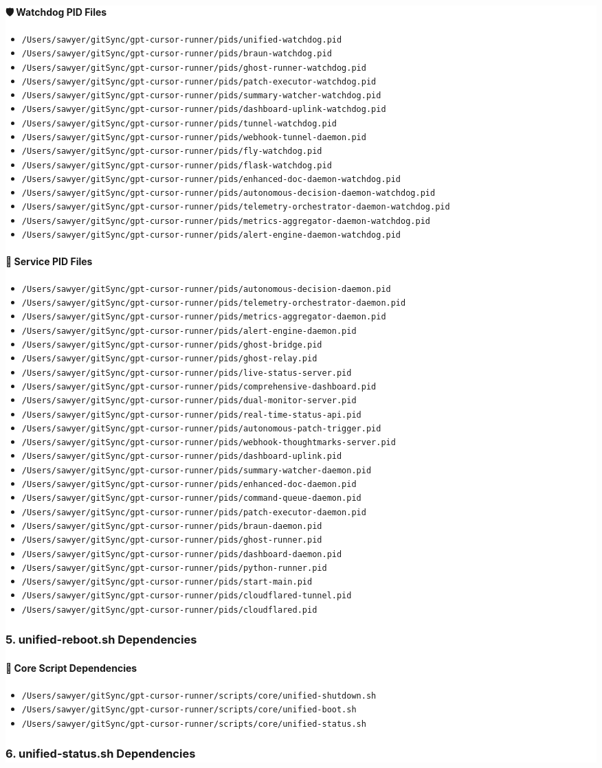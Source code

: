 #### **🛡️ Watchdog PID Files**
- `/Users/sawyer/gitSync/gpt-cursor-runner/pids/unified-watchdog.pid`
- `/Users/sawyer/gitSync/gpt-cursor-runner/pids/braun-watchdog.pid`
- `/Users/sawyer/gitSync/gpt-cursor-runner/pids/ghost-runner-watchdog.pid`
- `/Users/sawyer/gitSync/gpt-cursor-runner/pids/patch-executor-watchdog.pid`
- `/Users/sawyer/gitSync/gpt-cursor-runner/pids/summary-watcher-watchdog.pid`
- `/Users/sawyer/gitSync/gpt-cursor-runner/pids/dashboard-uplink-watchdog.pid`
- `/Users/sawyer/gitSync/gpt-cursor-runner/pids/tunnel-watchdog.pid`
- `/Users/sawyer/gitSync/gpt-cursor-runner/pids/webhook-tunnel-daemon.pid`
- `/Users/sawyer/gitSync/gpt-cursor-runner/pids/fly-watchdog.pid`
- `/Users/sawyer/gitSync/gpt-cursor-runner/pids/flask-watchdog.pid`
- `/Users/sawyer/gitSync/gpt-cursor-runner/pids/enhanced-doc-daemon-watchdog.pid`
- `/Users/sawyer/gitSync/gpt-cursor-runner/pids/autonomous-decision-daemon-watchdog.pid`
- `/Users/sawyer/gitSync/gpt-cursor-runner/pids/telemetry-orchestrator-daemon-watchdog.pid`
- `/Users/sawyer/gitSync/gpt-cursor-runner/pids/metrics-aggregator-daemon-watchdog.pid`
- `/Users/sawyer/gitSync/gpt-cursor-runner/pids/alert-engine-daemon-watchdog.pid`

#### **🔧 Service PID Files**
- `/Users/sawyer/gitSync/gpt-cursor-runner/pids/autonomous-decision-daemon.pid`
- `/Users/sawyer/gitSync/gpt-cursor-runner/pids/telemetry-orchestrator-daemon.pid`
- `/Users/sawyer/gitSync/gpt-cursor-runner/pids/metrics-aggregator-daemon.pid`
- `/Users/sawyer/gitSync/gpt-cursor-runner/pids/alert-engine-daemon.pid`
- `/Users/sawyer/gitSync/gpt-cursor-runner/pids/ghost-bridge.pid`
- `/Users/sawyer/gitSync/gpt-cursor-runner/pids/ghost-relay.pid`
- `/Users/sawyer/gitSync/gpt-cursor-runner/pids/live-status-server.pid`
- `/Users/sawyer/gitSync/gpt-cursor-runner/pids/comprehensive-dashboard.pid`
- `/Users/sawyer/gitSync/gpt-cursor-runner/pids/dual-monitor-server.pid`
- `/Users/sawyer/gitSync/gpt-cursor-runner/pids/real-time-status-api.pid`
- `/Users/sawyer/gitSync/gpt-cursor-runner/pids/autonomous-patch-trigger.pid`
- `/Users/sawyer/gitSync/gpt-cursor-runner/pids/webhook-thoughtmarks-server.pid`
- `/Users/sawyer/gitSync/gpt-cursor-runner/pids/dashboard-uplink.pid`
- `/Users/sawyer/gitSync/gpt-cursor-runner/pids/summary-watcher-daemon.pid`
- `/Users/sawyer/gitSync/gpt-cursor-runner/pids/enhanced-doc-daemon.pid`
- `/Users/sawyer/gitSync/gpt-cursor-runner/pids/command-queue-daemon.pid`
- `/Users/sawyer/gitSync/gpt-cursor-runner/pids/patch-executor-daemon.pid`
- `/Users/sawyer/gitSync/gpt-cursor-runner/pids/braun-daemon.pid`
- `/Users/sawyer/gitSync/gpt-cursor-runner/pids/ghost-runner.pid`
- `/Users/sawyer/gitSync/gpt-cursor-runner/pids/dashboard-daemon.pid`
- `/Users/sawyer/gitSync/gpt-cursor-runner/pids/python-runner.pid`
- `/Users/sawyer/gitSync/gpt-cursor-runner/pids/start-main.pid`
- `/Users/sawyer/gitSync/gpt-cursor-runner/pids/cloudflared-tunnel.pid`
- `/Users/sawyer/gitSync/gpt-cursor-runner/pids/cloudflared.pid`

### **5. unified-reboot.sh Dependencies**

#### **🔧 Core Script Dependencies**
- `/Users/sawyer/gitSync/gpt-cursor-runner/scripts/core/unified-shutdown.sh`
- `/Users/sawyer/gitSync/gpt-cursor-runner/scripts/core/unified-boot.sh`
- `/Users/sawyer/gitSync/gpt-cursor-runner/scripts/core/unified-status.sh`

### **6. unified-status.sh Dependencies**
